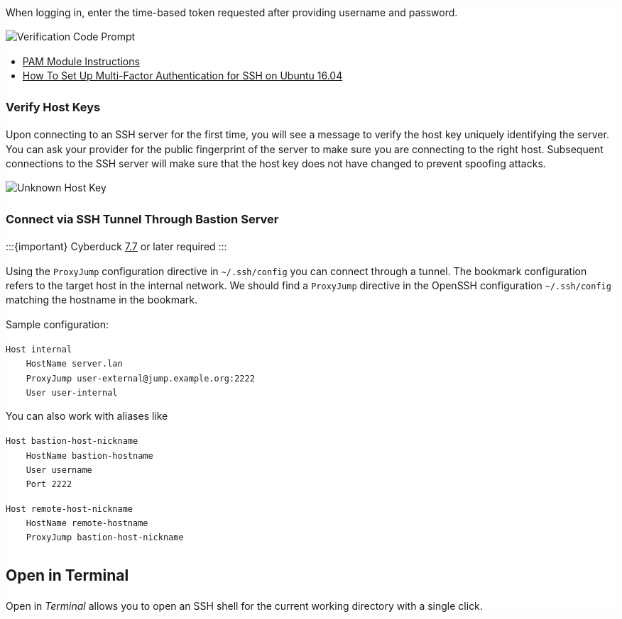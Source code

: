 When logging in, enter the time-based token requested after providing username and password.

![Verification Code Prompt](../_images/Verification_Code_Prompt.png)

- [PAM Module Instructions](https://github.com/google/google-authenticator/wiki/PAM-Module-Instructions)
- [How To Set Up Multi-Factor Authentication for SSH on Ubuntu 16.04](https://www.digitalocean.com/community/tutorials/how-to-set-up-multi-factor-authentication-for-ssh-on-ubuntu-16-04)

### Verify Host Keys

Upon connecting to an SSH server for the first time, you will see a message to verify the host key uniquely identifying the server. You can ask your provider for the public fingerprint of the server to make sure you are connecting to the right host. Subsequent connections to the SSH server will make sure that the host key does not have changed to prevent spoofing attacks.

![Unknown Host Key](../_images/Unknown_host_key.png)

### Connect via SSH Tunnel Through Bastion Server

:::{important}
Cyberduck [7.7](https://cyberduck.io/changelog/) or later required
:::

Using the `ProxyJump` configuration directive in `~/.ssh/config` you can connect through a tunnel. The bookmark configuration refers to the target host in the internal network. We should find a `ProxyJump` directive in the OpenSSH configuration `~/.ssh/config` matching the hostname in the bookmark.

Sample configuration:

```
Host internal
   	HostName server.lan
   	ProxyJump user-external@jump.example.org:2222
   	User user-internal
```

You can also work with aliases like

```
Host bastion-host-nickname
    HostName bastion-hostname
    User username
    Port 2222
```	

```
Host remote-host-nickname
    HostName remote-hostname
    ProxyJump bastion-host-nickname
```

## Open in Terminal

Open in *Terminal* allows you to open an SSH shell for the current working directory with a single click.
